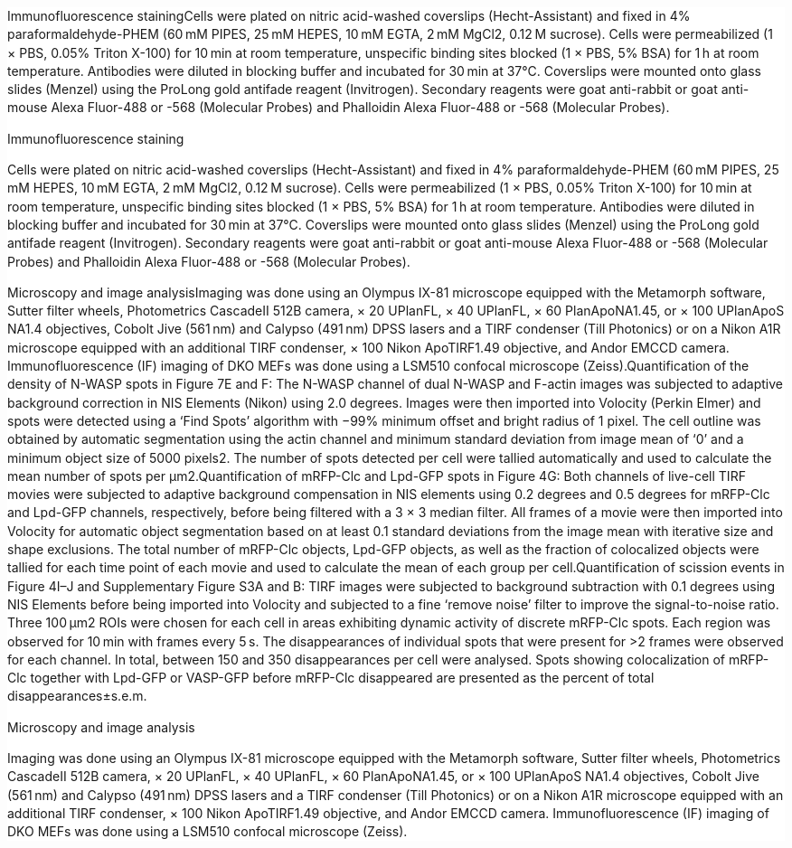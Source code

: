 Immunofluorescence stainingCells were plated on nitric acid-washed coverslips (Hecht-Assistant) and fixed in 4% paraformaldehyde-PHEM (60 mM PIPES, 25 mM HEPES, 10 mM EGTA, 2 mM MgCl2, 0.12 M sucrose). Cells were permeabilized (1 × PBS, 0.05% Triton X-100) for 10 min at room temperature, unspecific binding sites blocked (1 × PBS, 5% BSA) for 1 h at room temperature. Antibodies were diluted in blocking buffer and incubated for 30 min at 37°C. Coverslips were mounted onto glass slides (Menzel) using the ProLong gold antifade reagent (Invitrogen). Secondary reagents were goat anti-rabbit or goat anti-mouse Alexa Fluor-488 or -568 (Molecular Probes) and Phalloidin Alexa Fluor-488 or -568 (Molecular Probes).

Immunofluorescence staining

Cells were plated on nitric acid-washed coverslips (Hecht-Assistant) and fixed in 4% paraformaldehyde-PHEM (60 mM PIPES, 25 mM HEPES, 10 mM EGTA, 2 mM MgCl2, 0.12 M sucrose). Cells were permeabilized (1 × PBS, 0.05% Triton X-100) for 10 min at room temperature, unspecific binding sites blocked (1 × PBS, 5% BSA) for 1 h at room temperature. Antibodies were diluted in blocking buffer and incubated for 30 min at 37°C. Coverslips were mounted onto glass slides (Menzel) using the ProLong gold antifade reagent (Invitrogen). Secondary reagents were goat anti-rabbit or goat anti-mouse Alexa Fluor-488 or -568 (Molecular Probes) and Phalloidin Alexa Fluor-488 or -568 (Molecular Probes).

Microscopy and image analysisImaging was done using an Olympus IX-81 microscope equipped with the Metamorph software, Sutter filter wheels, Photometrics CascadeII 512B camera, × 20 UPlanFL, × 40 UPlanFL, × 60 PlanApoNA1.45, or × 100 UPlanApoS NA1.4 objectives, Cobolt Jive (561 nm) and Calypso (491 nm) DPSS lasers and a TIRF condenser (Till Photonics) or on a Nikon A1R microscope equipped with an additional TIRF condenser, × 100 Nikon ApoTIRF1.49 objective, and Andor EMCCD camera. Immunofluorescence (IF) imaging of DKO MEFs was done using a LSM510 confocal microscope (Zeiss).Quantification of the density of N-WASP spots in Figure 7E and F: The N-WASP channel of dual N-WASP and F-actin images was subjected to adaptive background correction in NIS Elements (Nikon) using 2.0 degrees. Images were then imported into Volocity (Perkin Elmer) and spots were detected using a ‘Find Spots’ algorithm with −99% minimum offset and bright radius of 1 pixel. The cell outline was obtained by automatic segmentation using the actin channel and minimum standard deviation from image mean of ‘0’ and a minimum object size of 5000 pixels2. The number of spots detected per cell were tallied automatically and used to calculate the mean number of spots per μm2.Quantification of mRFP-Clc and Lpd-GFP spots in Figure 4G: Both channels of live-cell TIRF movies were subjected to adaptive background compensation in NIS elements using 0.2 degrees and 0.5 degrees for mRFP-Clc and Lpd-GFP channels, respectively, before being filtered with a 3 × 3 median filter. All frames of a movie were then imported into Volocity for automatic object segmentation based on at least 0.1 standard deviations from the image mean with iterative size and shape exclusions. The total number of mRFP-Clc objects, Lpd-GFP objects, as well as the fraction of colocalized objects were tallied for each time point of each movie and used to calculate the mean of each group per cell.Quantification of scission events in Figure 4I–J and Supplementary Figure S3A and B: TIRF images were subjected to background subtraction with 0.1 degrees using NIS Elements before being imported into Volocity and subjected to a fine ‘remove noise’ filter to improve the signal-to-noise ratio. Three 100 μm2 ROIs were chosen for each cell in areas exhibiting dynamic activity of discrete mRFP-Clc spots. Each region was observed for 10 min with frames every 5 s. The disappearances of individual spots that were present for >2 frames were observed for each channel. In total, between 150 and 350 disappearances per cell were analysed. Spots showing colocalization of mRFP-Clc together with Lpd-GFP or VASP-GFP before mRFP-Clc disappeared are presented as the percent of total disappearances±s.e.m.

Microscopy and image analysis

Imaging was done using an Olympus IX-81 microscope equipped with the Metamorph software, Sutter filter wheels, Photometrics CascadeII 512B camera, × 20 UPlanFL, × 40 UPlanFL, × 60 PlanApoNA1.45, or × 100 UPlanApoS NA1.4 objectives, Cobolt Jive (561 nm) and Calypso (491 nm) DPSS lasers and a TIRF condenser (Till Photonics) or on a Nikon A1R microscope equipped with an additional TIRF condenser, × 100 Nikon ApoTIRF1.49 objective, and Andor EMCCD camera. Immunofluorescence (IF) imaging of DKO MEFs was done using a LSM510 confocal microscope (Zeiss).

